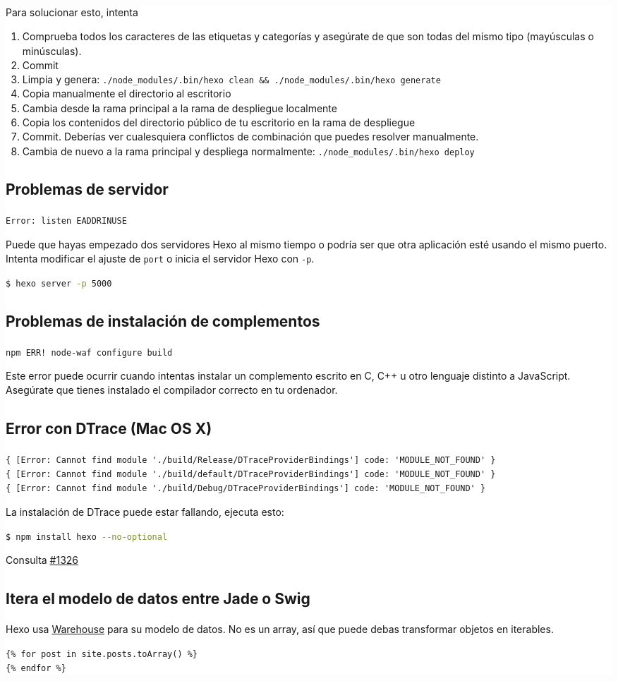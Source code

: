 Para solucionar esto, intenta

1. Comprueba todos los caracteres de las etiquetas y categorías y asegúrate de que son todas del mismo tipo (mayúsculas o minúsculas).
1. Commit
1. Limpia y genera: `./node_modules/.bin/hexo clean && ./node_modules/.bin/hexo generate`
1. Copia manualmente el directorio al escritorio
1. Cambia desde la rama principal a la rama de despliegue localmente
1. Copia los contenidos del directorio público de tu escritorio en la rama de despliegue
1. Commit. Deberías ver cualesquiera conflictos de combinación que puedes resolver manualmente.
1. Cambia de nuevo a la rama principal y despliega normalmente: `./node_modules/.bin/hexo deploy`

## Problemas de servidor

```plain
Error: listen EADDRINUSE
```

Puede que hayas empezado dos servidores Hexo al mismo tiempo o podría ser que otra aplicación esté usando el mismo puerto. Intenta modificar el ajuste de `port` o inicia el servidor Hexo con `-p`.

```bash
$ hexo server -p 5000
```

## Problemas de instalación de complementos

```plain
npm ERR! node-waf configure build
```

Este error puede ocurrir cuando intentas instalar un complemento escrito en C, C++ u otro lenguaje distinto a JavaScript. Asegúrate que tienes instalado el compilador correcto en tu ordenador.

## Error con DTrace (Mac OS X)

```plain
{ [Error: Cannot find module './build/Release/DTraceProviderBindings'] code: 'MODULE_NOT_FOUND' }
{ [Error: Cannot find module './build/default/DTraceProviderBindings'] code: 'MODULE_NOT_FOUND' }
{ [Error: Cannot find module './build/Debug/DTraceProviderBindings'] code: 'MODULE_NOT_FOUND' }
```

La instalación de DTrace puede estar fallando, ejecuta esto:

```sh
$ npm install hexo --no-optional
```

Consulta [#1326](https://github.com/hexojs/hexo/issues/1326#issuecomment-113871796)

## Itera el modelo de datos entre Jade o Swig

Hexo usa [Warehouse][] para su modelo de datos. No es un array, así que puede debas transformar objetos en iterables.

```
{% for post in site.posts.toArray() %}
{% endfor %}
```


[Warehouse]: https://github.com/hexojs/warehouse
[Swig]: https://node-swig.github.io/swig-templates/
[Nunjucks]: https://mozilla.github.io/nunjucks/